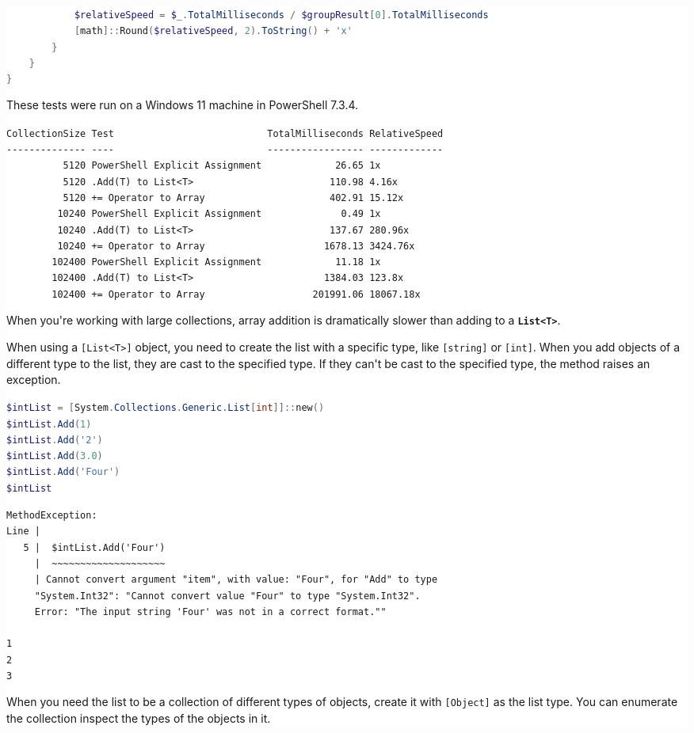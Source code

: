 ```powershell
            $relativeSpeed = $_.TotalMilliseconds / $groupResult[0].TotalMilliseconds
            [math]::Round($relativeSpeed, 2).ToString() + 'x'
        }
    }
}
```

These tests were run on a Windows 11 machine in PowerShell 7.3.4.

```Output
CollectionSize Test                           TotalMilliseconds RelativeSpeed
-------------- ----                           ----------------- -------------
          5120 PowerShell Explicit Assignment             26.65 1x
          5120 .Add(T) to List<T>                        110.98 4.16x
          5120 += Operator to Array                      402.91 15.12x
         10240 PowerShell Explicit Assignment              0.49 1x
         10240 .Add(T) to List<T>                        137.67 280.96x
         10240 += Operator to Array                     1678.13 3424.76x
        102400 PowerShell Explicit Assignment             11.18 1x
        102400 .Add(T) to List<T>                       1384.03 123.8x
        102400 += Operator to Array                   201991.06 18067.18x
```

When you're working with large collections, array addition is dramatically slower than adding to
a **`List<T>`**.

When using a `[List<T>]` object, you need to create the list with a specific type, like `[string]`
or `[int]`. When you add objects of a different type to the list, they are cast to the specified
type. If they can't be cast to the specified type, the method raises an exception.

```powershell
$intList = [System.Collections.Generic.List[int]]::new()
$intList.Add(1)
$intList.Add('2')
$intList.Add(3.0)
$intList.Add('Four')
$intList
```

```Output
MethodException:
Line |
   5 |  $intList.Add('Four')
     |  ~~~~~~~~~~~~~~~~~~~~
     | Cannot convert argument "item", with value: "Four", for "Add" to type
     "System.Int32": "Cannot convert value "Four" to type "System.Int32".
     Error: "The input string 'Four' was not in a correct format.""

1
2
3
```

When you need the list to be a collection of different types of objects, create it with `[Object]`
as the list type. You can enumerate the collection inspect the types of the objects in it.


[02]: ../../learn/deep-dives/everything-about-hashtable.md
[03]: ../../learn/deep-dives/everything-about-null.md
[04]: xref:System.Void
[05]: xref:Microsoft.PowerShell.Core.Out-Null
[06]: xref:System.Collections.Generic.List`1
[07]: xref:System.Collections.Generic.List`1.Add*
[08]: xref:System.String
[09]: xref:System.Int32
[10]: xref:System.Object
[11]: xref:System.Collections.Generic.List`1.ToArray*#system-collections-generic-list-1-toarray
[12]: xref:System.Collections.ArrayList
[13]: /powershell/module/microsoft.powershell.core/about/about_join
[14]: xref:System.Text.StringBuilder
[15]: xref:System.IO.StreamReader
[16]: xref:System.IO.File.ReadLines*
[17]: xref:Microsoft.PowerShell.Utility.Write-Host
[18]: xref:Microsoft.PowerShell.Utility.Add-Member
[19]: /powershell/module/microsoft.powershell.core/about/about_hash_tables#creating-ordered-dictionaries